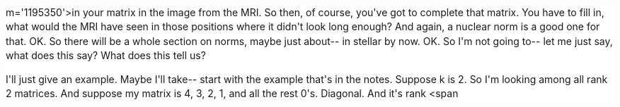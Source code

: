   m='1195350'>in</span> <span m='1195620'>your</span> <span
  m='1195890'>matrix</span> <span m='1202490'>in</span> <span
  m='1203750'>the</span> <span m='1203900'>image</span> <span
  m='1204200'>from</span> <span m='1204410'>the</span> <span
  m='1204560'>MRI.</span> <span m='1205760'>So</span> <span
  m='1206030'>then,</span> <span m='1206630'>of</span> <span
  m='1206810'>course,</span> <span m='1207570'>you've</span> <span
  m='1207620'>got</span> <span m='1207790'>to</span> <span
  m='1207890'>complete</span> <span m='1208340'>that</span> <span
  m='1208550'>matrix.</span> <span m='1209060'>You</span> <span
  m='1209120'>have</span> <span m='1209240'>to</span> <span
  m='1209360'>fill</span> <span m='1209690'>in,</span> <span
  m='1209960'>what</span> <span m='1210500'>would</span> <span
  m='1210680'>the</span> <span m='1212570'>MRI</span> <span
  m='1213110'>have</span> <span m='1213320'>seen</span> <span
  m='1214400'>in</span> <span m='1214670'>those</span> <span
  m='1215060'>positions</span> <span m='1215750'>where</span> <span
  m='1215930'>it</span> <span m='1216050'>didn't</span> <span
  m='1216860'>look</span> <span m='1217130'>long</span> <span
  m='1217430'>enough?</span> <span m='1218210'>And</span> <span
  m='1218360'>again,</span> <span m='1221200'>a</span> <span
  m='1221650'>nuclear</span> <span m='1222160'>norm</span> <span
  m='1222530'>is</span> <span m='1222760'>a</span> <span m='1223180'>good</span>
  <span m='1223420'>one</span> <span m='1223660'>for</span> <span
  m='1223840'>that.</span> <span m='1225420'>OK.</span> <span
  m='1227490'>So</span> <span m='1227790'>there</span> <span
  m='1228630'>will</span> <span m='1228750'>be</span> <span m='1228900'>a</span>
  <span m='1228930'>whole</span> <span m='1229110'>section</span> <span
  m='1229740'>on</span> <span m='1229950'>norms,</span> <span
  m='1232980'>maybe</span> <span m='1233310'>just</span> <span
  m='1233610'>about--</span> <span m='1234390'>in</span> <span
  m='1235620'>stellar</span> <span m='1236260'>by</span> <span
  m='1236460'>now.</span> <span m='1238280'>OK.</span> <span
  m='1239880'>So</span> <span m='1240060'>I'm</span> <span
  m='1240180'>not</span> <span m='1240420'>going</span> <span
  m='1240630'>to--</span> <span m='1243180'>let</span> <span
  m='1243330'>me</span> <span m='1243450'>just</span> <span
  m='1243660'>say,</span> <span m='1244470'>what</span> <span
  m='1245790'>does</span> <span m='1245940'>this</span> <span
  m='1246120'>say?</span> <span m='1247020'>What</span> <span
  m='1247200'>does</span> <span m='1247380'>this</span> <span
  m='1247620'>tell</span> <span m='1247950'>us?</span> </p><p><span
  m='1249210'>I'll</span> <span m='1249330'>just</span> <span
  m='1249600'>give</span> <span m='1249780'>an</span> <span
  m='1249900'>example.</span> <span m='1252380'>Maybe</span> <span
  m='1252630'>I'll</span> <span m='1252720'>take--</span> <span
  m='1254250'>start</span> <span m='1254550'>with</span> <span
  m='1254700'>the</span> <span m='1254760'>example</span> <span
  m='1255240'>that's</span> <span m='1255480'>in</span> <span
  m='1255630'>the</span> <span m='1255720'>notes.</span> <span
  m='1256830'>Suppose</span> <span m='1257810'>k</span> <span
  m='1258100'>is</span> <span m='1258310'>2.</span> <span m='1259440'>So</span>
  <span m='1259740'>I'm</span> <span m='1259890'>looking</span> <span
  m='1260910'>among</span> <span m='1261240'>all</span> <span
  m='1261510'>rank</span> <span m='1261930'>2</span> <span
  m='1262290'>matrices.</span> <span m='1263550'>And</span> <span
  m='1263700'>suppose</span> <span m='1264300'>my</span> <span
  m='1264540'>matrix</span> <span m='1265230'>is</span> <span
  m='1266070'>4,</span> <span m='1266490'>3,</span> <span m='1267150'>2,</span>
  <span m='1267620'>1,</span> <span m='1268140'>and</span> <span
  m='1268320'>all</span> <span m='1268500'>the</span> <span
  m='1268650'>rest</span> <span m='1269110'>0's.</span> <span
  m='1272680'>Diagonal.</span> <span m='1276410'>And</span> <span
  m='1276620'>it's</span> <span m='1277340'>rank</span> <span